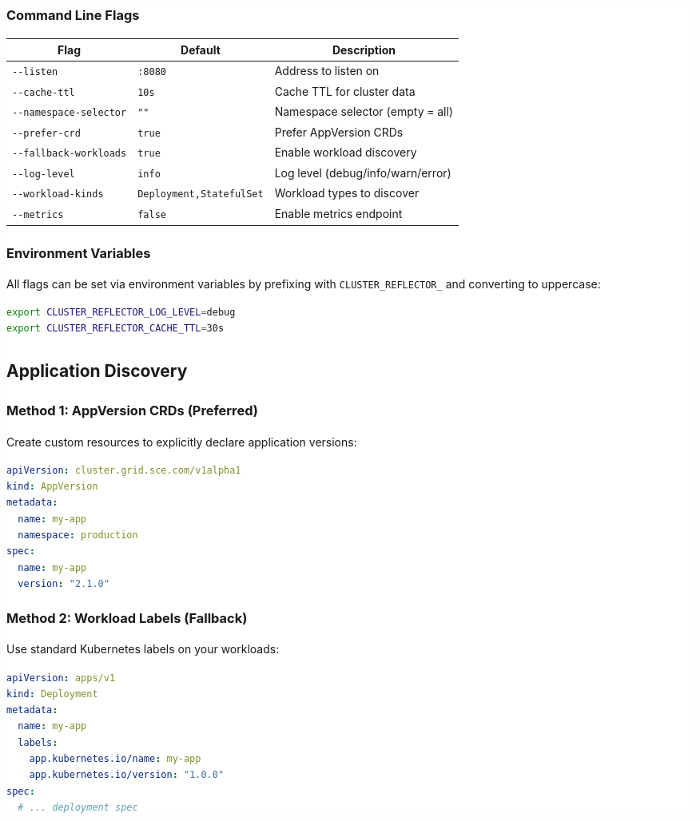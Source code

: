 ### Command Line Flags

| Flag | Default | Description |
|------|---------|-------------|
| `--listen` | `:8080` | Address to listen on |
| `--cache-ttl` | `10s` | Cache TTL for cluster data |
| `--namespace-selector` | `""` | Namespace selector (empty = all) |
| `--prefer-crd` | `true` | Prefer AppVersion CRDs |
| `--fallback-workloads` | `true` | Enable workload discovery |
| `--log-level` | `info` | Log level (debug/info/warn/error) |
| `--workload-kinds` | `Deployment,StatefulSet` | Workload types to discover |
| `--metrics` | `false` | Enable metrics endpoint |

### Environment Variables

All flags can be set via environment variables by prefixing with `CLUSTER_REFLECTOR_` and converting to uppercase:

```bash
export CLUSTER_REFLECTOR_LOG_LEVEL=debug
export CLUSTER_REFLECTOR_CACHE_TTL=30s
```

## Application Discovery

### Method 1: AppVersion CRDs (Preferred)

Create custom resources to explicitly declare application versions:

```yaml
apiVersion: cluster.grid.sce.com/v1alpha1
kind: AppVersion
metadata:
  name: my-app
  namespace: production
spec:
  name: my-app
  version: "2.1.0"
```

### Method 2: Workload Labels (Fallback)

Use standard Kubernetes labels on your workloads:

```yaml
apiVersion: apps/v1
kind: Deployment
metadata:
  name: my-app
  labels:
    app.kubernetes.io/name: my-app
    app.kubernetes.io/version: "1.0.0"
spec:
  # ... deployment spec
```
